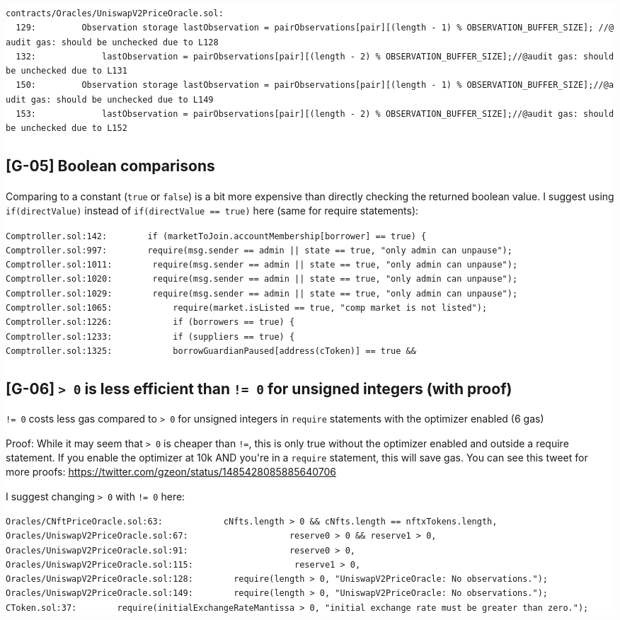 ```solidity
contracts/Oracles/UniswapV2PriceOracle.sol:
  129:         Observation storage lastObservation = pairObservations[pair][(length - 1) % OBSERVATION_BUFFER_SIZE]; //@audit gas: should be unchecked due to L128
  132:             lastObservation = pairObservations[pair][(length - 2) % OBSERVATION_BUFFER_SIZE];//@audit gas: should be unchecked due to L131
  150:         Observation storage lastObservation = pairObservations[pair][(length - 1) % OBSERVATION_BUFFER_SIZE];//@audit gas: should be unchecked due to L149
  153:             lastObservation = pairObservations[pair][(length - 2) % OBSERVATION_BUFFER_SIZE];//@audit gas: should be unchecked due to L152
```

## [G-05] Boolean comparisons

Comparing to a constant (`true` or `false`) is a bit more expensive than directly checking the returned boolean value.
I suggest using `if(directValue)` instead of `if(directValue == true)` here (same for require statements):

```solidity
Comptroller.sol:142:        if (marketToJoin.accountMembership[borrower] == true) {
Comptroller.sol:997:        require(msg.sender == admin || state == true, "only admin can unpause");
Comptroller.sol:1011:        require(msg.sender == admin || state == true, "only admin can unpause");
Comptroller.sol:1020:        require(msg.sender == admin || state == true, "only admin can unpause");
Comptroller.sol:1029:        require(msg.sender == admin || state == true, "only admin can unpause");
Comptroller.sol:1065:            require(market.isListed == true, "comp market is not listed");
Comptroller.sol:1226:            if (borrowers == true) {
Comptroller.sol:1233:            if (suppliers == true) {
Comptroller.sol:1325:            borrowGuardianPaused[address(cToken)] == true &&
```

## [G-06] `> 0` is less efficient than `!= 0` for unsigned integers (with proof)

`!= 0` costs less gas compared to `> 0` for unsigned integers in `require` statements with the optimizer enabled (6 gas)

Proof: While it may seem that `> 0` is cheaper than `!=`, this is only true without the optimizer enabled and outside a require statement. If you enable the optimizer at 10k AND you're in a `require` statement, this will save gas. You can see this tweet for more proofs: <https://twitter.com/gzeon/status/1485428085885640706>

I suggest changing `> 0` with `!= 0` here:

```solidity
Oracles/CNftPriceOracle.sol:63:            cNfts.length > 0 && cNfts.length == nftxTokens.length,
Oracles/UniswapV2PriceOracle.sol:67:                    reserve0 > 0 && reserve1 > 0,
Oracles/UniswapV2PriceOracle.sol:91:                    reserve0 > 0,
Oracles/UniswapV2PriceOracle.sol:115:                    reserve1 > 0,
Oracles/UniswapV2PriceOracle.sol:128:        require(length > 0, "UniswapV2PriceOracle: No observations.");
Oracles/UniswapV2PriceOracle.sol:149:        require(length > 0, "UniswapV2PriceOracle: No observations.");
CToken.sol:37:        require(initialExchangeRateMantissa > 0, "initial exchange rate must be greater than zero.");
```
